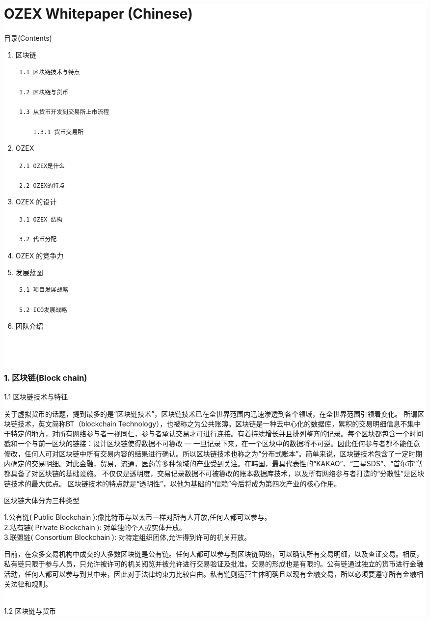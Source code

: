 # OZEX Whitepaper (Chinese)


目录(Contents)

1. 区块链

		1.1 区块链技术与特点

		1.2 区块链与货币

		1.3 从货币开发到交易所上市流程

			1.3.1 货币交易所

2. OZEX

		2.1 OZEX是什么

		2.2 OZEX的特点

3. OZEX 的设计

		3.1 OZEX 结构

		3.2 代币分配

4. OZEX 的竞争力

5. 发展蓝图

		5.1 项目发展战略

		5.2 ICO发展战略
		
6. 团队介绍
<BR><BR><BR><BR>

### 1. 区块链(Block chain)



1.1 区块链技术与特征

关于虚拟货币的话题，提到最多的是“区块链技术”，区块链技术已在全世界范围内迅速渗透到各个领域，在全世界范围引领着变化。
所谓区块链技术，英文简称BT（blockchain Technology），也被称之为公共账簿。区块链是一种去中心化的数据库，累积的交易明细信息不集中于特定的地方，对所有网络参与者一视同仁，参与者承认交易才可进行连接。有着持续增长并且排列整齐的记录。每个区块都包含一个时间戳和一个与前一区块的链接：设计区块链使得数据不可篡改 — 一旦记录下来，在一个区块中的数据将不可逆。因此任何参与者都不能任意修改，任何人可对区块链中所有交易内容的结果进行确认。所以区块链技术也称之为“分布式账本”。简单来说，区块链技术包含了一定时期内确定的交易明细。对此金融，贸易，流通，医药等多种领域的产业受到关注。在韩国，最具代表性的“KAKAO”、“三星SDS”、“首尔市”等都具备了对区块链的基础设施。 不仅仅是透明度，交易记录数据不可被篡改的账本数据库技术，以及所有网络参与者打造的“分散性”是区块链技术的最大优点。 区块链技术的特点就是“透明性”，以他为基础的“信赖”今后将成为第四次产业的核心作用。

区块链大体分为三种类型

1.公有链( Public Blockchain ):像比特币与以太币一样对所有人开放,任何人都可以参与。<br>
2.私有链( Private Blockchain ): 对单独的个人或实体开放。<br>
3.联盟链( Consortium Blockchain ): 对特定组织团体,允许得到许可的机关开放。<br>

目前，在众多交易机构中成交的大多数区块链是公有链。任何人都可以参与到区块链网络，可以确认所有交易明细，以及查证交易。相反，私有链只限于参与人员，只允许被许可的机关阅览并被允许进行交易验证及批准。交易的形成也是有限的。公有链通过独立的货币进行金融活动，任何人都可以参与到其中来，因此对于法律约束力比较自由。私有链则运营主体明确且以现有金融交易，所以必须要遵守所有金融相关法律和规则。

<BR>
1.2 区块链与货币 <br>
